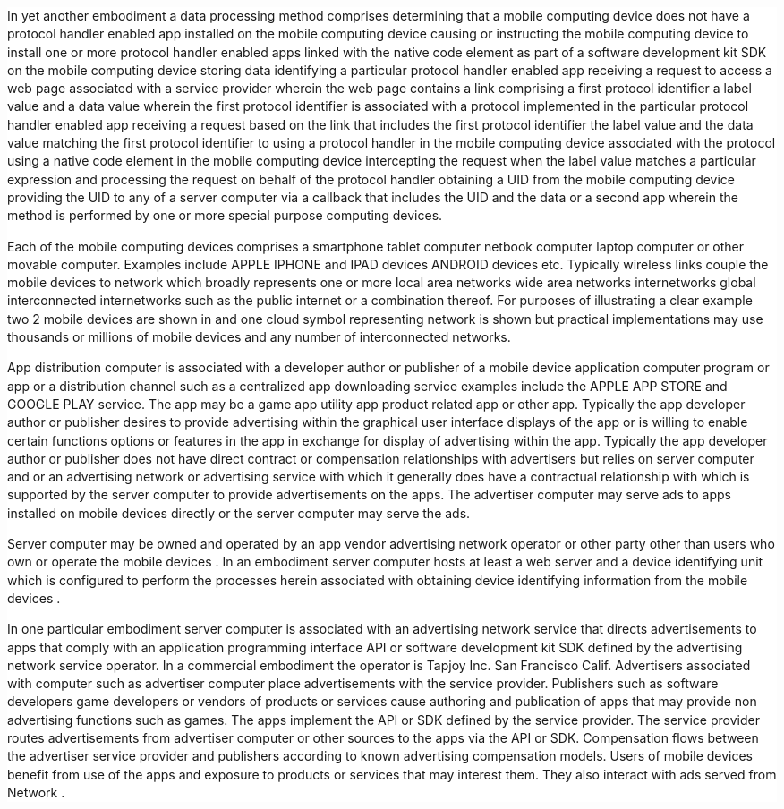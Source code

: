 In yet another embodiment a data processing method comprises determining that a mobile computing device does not have a protocol handler enabled app installed on the mobile computing device causing or instructing the mobile computing device to install one or more protocol handler enabled apps linked with the native code element as part of a software development kit SDK on the mobile computing device storing data identifying a particular protocol handler enabled app receiving a request to access a web page associated with a service provider wherein the web page contains a link comprising a first protocol identifier a label value and a data value wherein the first protocol identifier is associated with a protocol implemented in the particular protocol handler enabled app receiving a request based on the link that includes the first protocol identifier the label value and the data value matching the first protocol identifier to using a protocol handler in the mobile computing device associated with the protocol using a native code element in the mobile computing device intercepting the request when the label value matches a particular expression and processing the request on behalf of the protocol handler obtaining a UID from the mobile computing device providing the UID to any of a server computer via a callback that includes the UID and the data or a second app wherein the method is performed by one or more special purpose computing devices.

Each of the mobile computing devices comprises a smartphone tablet computer netbook computer laptop computer or other movable computer. Examples include APPLE IPHONE and IPAD devices ANDROID devices etc. Typically wireless links couple the mobile devices to network which broadly represents one or more local area networks wide area networks internetworks global interconnected internetworks such as the public internet or a combination thereof. For purposes of illustrating a clear example two 2 mobile devices are shown in and one cloud symbol representing network is shown but practical implementations may use thousands or millions of mobile devices and any number of interconnected networks.

App distribution computer is associated with a developer author or publisher of a mobile device application computer program or app or a distribution channel such as a centralized app downloading service examples include the APPLE APP STORE and GOOGLE PLAY service. The app may be a game app utility app product related app or other app. Typically the app developer author or publisher desires to provide advertising within the graphical user interface displays of the app or is willing to enable certain functions options or features in the app in exchange for display of advertising within the app. Typically the app developer author or publisher does not have direct contract or compensation relationships with advertisers but relies on server computer and or an advertising network or advertising service with which it generally does have a contractual relationship with which is supported by the server computer to provide advertisements on the apps. The advertiser computer may serve ads to apps installed on mobile devices directly or the server computer may serve the ads.

Server computer may be owned and operated by an app vendor advertising network operator or other party other than users who own or operate the mobile devices . In an embodiment server computer hosts at least a web server and a device identifying unit which is configured to perform the processes herein associated with obtaining device identifying information from the mobile devices .

In one particular embodiment server computer is associated with an advertising network service that directs advertisements to apps that comply with an application programming interface API or software development kit SDK defined by the advertising network service operator. In a commercial embodiment the operator is Tapjoy Inc. San Francisco Calif. Advertisers associated with computer such as advertiser computer place advertisements with the service provider. Publishers such as software developers game developers or vendors of products or services cause authoring and publication of apps that may provide non advertising functions such as games. The apps implement the API or SDK defined by the service provider. The service provider routes advertisements from advertiser computer or other sources to the apps via the API or SDK. Compensation flows between the advertiser service provider and publishers according to known advertising compensation models. Users of mobile devices benefit from use of the apps and exposure to products or services that may interest them. They also interact with ads served from Network .
